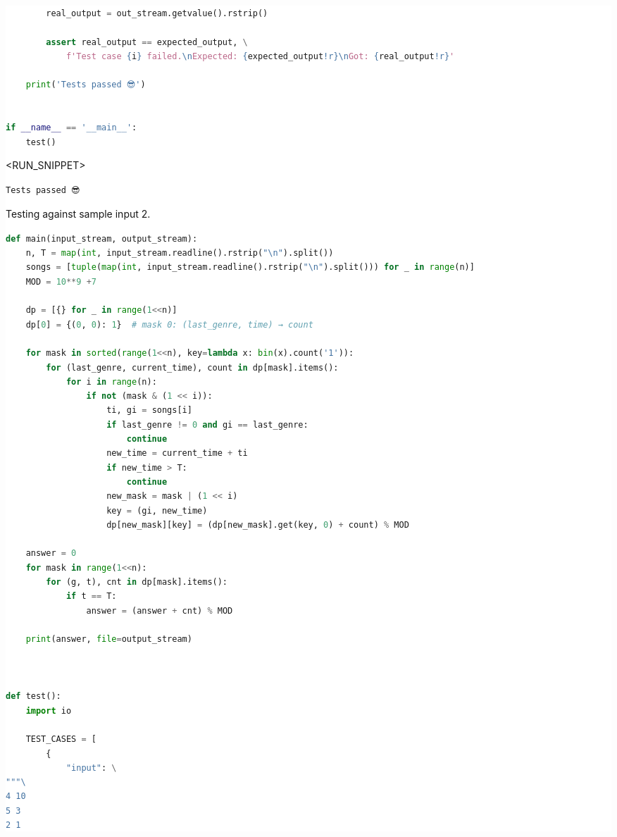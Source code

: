 ```python
        real_output = out_stream.getvalue().rstrip()

        assert real_output == expected_output, \
            f'Test case {i} failed.\nExpected: {expected_output!r}\nGot: {real_output!r}'

    print('Tests passed 😎')


if __name__ == '__main__':
    test()


```

<RUN_SNIPPET>
```output
Tests passed 😎

```

Testing against sample input 2.

```python
def main(input_stream, output_stream):
    n, T = map(int, input_stream.readline().rstrip("\n").split())
    songs = [tuple(map(int, input_stream.readline().rstrip("\n").split())) for _ in range(n)]
    MOD = 10**9 +7

    dp = [{} for _ in range(1<<n)]
    dp[0] = {(0, 0): 1}  # mask 0: (last_genre, time) → count

    for mask in sorted(range(1<<n), key=lambda x: bin(x).count('1')):
        for (last_genre, current_time), count in dp[mask].items():
            for i in range(n):
                if not (mask & (1 << i)):
                    ti, gi = songs[i]
                    if last_genre != 0 and gi == last_genre:
                        continue
                    new_time = current_time + ti
                    if new_time > T:
                        continue
                    new_mask = mask | (1 << i)
                    key = (gi, new_time)
                    dp[new_mask][key] = (dp[new_mask].get(key, 0) + count) % MOD

    answer = 0
    for mask in range(1<<n):
        for (g, t), cnt in dp[mask].items():
            if t == T:
                answer = (answer + cnt) % MOD

    print(answer, file=output_stream)



def test():
    import io

    TEST_CASES = [
        {
            "input": \
"""\
4 10
5 3
2 1
```